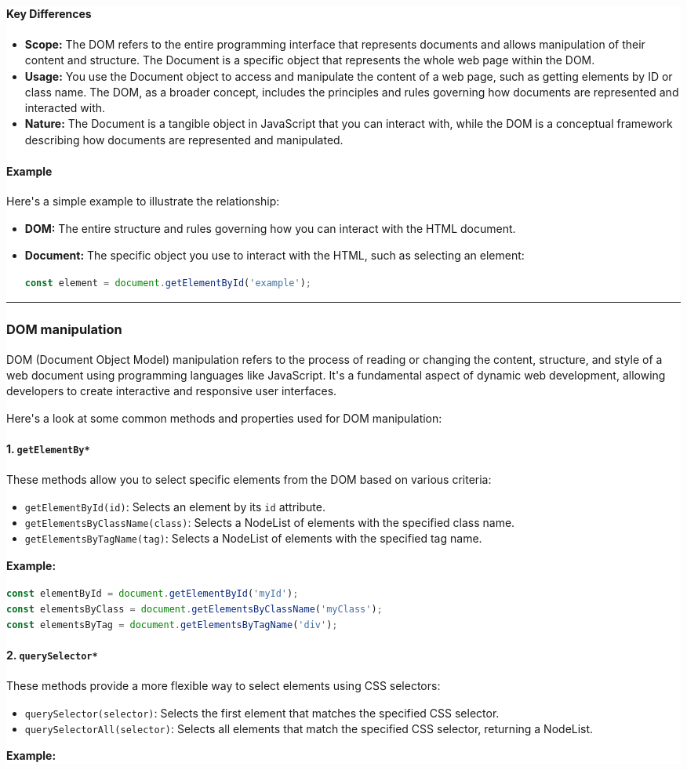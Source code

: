 #### Key Differences

- **Scope:** The DOM refers to the entire programming interface that represents documents and allows manipulation of their content and structure. The Document is a specific object that represents the whole web page within the DOM.
- **Usage:** You use the Document object to access and manipulate the content of a web page, such as getting elements by ID or class name. The DOM, as a broader concept, includes the principles and rules governing how documents are represented and interacted with.
- **Nature:** The Document is a tangible object in JavaScript that you can interact with, while the DOM is a conceptual framework describing how documents are represented and manipulated.

#### Example

Here's a simple example to illustrate the relationship:

- **DOM:** The entire structure and rules governing how you can interact with the HTML document.
- **Document:** The specific object you use to interact with the HTML, such as selecting an element:

  ```javascript
  const element = document.getElementById('example');
  ```

***
### DOM manipulation
DOM (Document Object Model) manipulation refers to the process of reading or changing the content, structure, and style of a web document using programming languages like JavaScript. It's a fundamental aspect of dynamic web development, allowing developers to create interactive and responsive user interfaces.

Here's a look at some common methods and properties used for DOM manipulation:

#### 1. `getElementBy*`

These methods allow you to select specific elements from the DOM based on various criteria:

- `getElementById(id)`: Selects an element by its `id` attribute.
- `getElementsByClassName(class)`: Selects a NodeList of elements with the specified class name.
- `getElementsByTagName(tag)`: Selects a NodeList of elements with the specified tag name.

**Example:**

```javascript
const elementById = document.getElementById('myId');
const elementsByClass = document.getElementsByClassName('myClass');
const elementsByTag = document.getElementsByTagName('div');
```

#### 2. `querySelector*`

These methods provide a more flexible way to select elements using CSS selectors:

- `querySelector(selector)`: Selects the first element that matches the specified CSS selector.
- `querySelectorAll(selector)`: Selects all elements that match the specified CSS selector, returning a NodeList.

**Example:**
